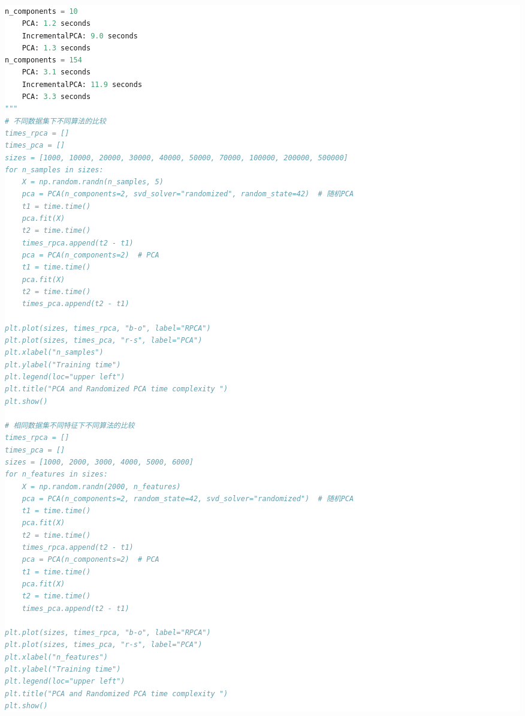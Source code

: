 ```python
n_components = 10
    PCA: 1.2 seconds
    IncrementalPCA: 9.0 seconds
    PCA: 1.3 seconds
n_components = 154
    PCA: 3.1 seconds
    IncrementalPCA: 11.9 seconds
    PCA: 3.3 seconds
"""
# 不同数据集下不同算法的比较
times_rpca = []
times_pca = []
sizes = [1000, 10000, 20000, 30000, 40000, 50000, 70000, 100000, 200000, 500000]
for n_samples in sizes:
    X = np.random.randn(n_samples, 5)
    pca = PCA(n_components=2, svd_solver="randomized", random_state=42)  # 随机PCA
    t1 = time.time()
    pca.fit(X)
    t2 = time.time()
    times_rpca.append(t2 - t1)
    pca = PCA(n_components=2)  # PCA
    t1 = time.time()
    pca.fit(X)
    t2 = time.time()
    times_pca.append(t2 - t1)

plt.plot(sizes, times_rpca, "b-o", label="RPCA")
plt.plot(sizes, times_pca, "r-s", label="PCA")
plt.xlabel("n_samples")
plt.ylabel("Training time")
plt.legend(loc="upper left")
plt.title("PCA and Randomized PCA time complexity ")
plt.show()

# 相同数据集不同特征下不同算法的比较
times_rpca = []
times_pca = []
sizes = [1000, 2000, 3000, 4000, 5000, 6000]
for n_features in sizes:
    X = np.random.randn(2000, n_features)
    pca = PCA(n_components=2, random_state=42, svd_solver="randomized")  # 随机PCA 
    t1 = time.time()
    pca.fit(X)
    t2 = time.time()
    times_rpca.append(t2 - t1)
    pca = PCA(n_components=2)  # PCA
    t1 = time.time()
    pca.fit(X)
    t2 = time.time()
    times_pca.append(t2 - t1)

plt.plot(sizes, times_rpca, "b-o", label="RPCA")
plt.plot(sizes, times_pca, "r-s", label="PCA")
plt.xlabel("n_features")
plt.ylabel("Training time")
plt.legend(loc="upper left")
plt.title("PCA and Randomized PCA time complexity ")
plt.show()
```
